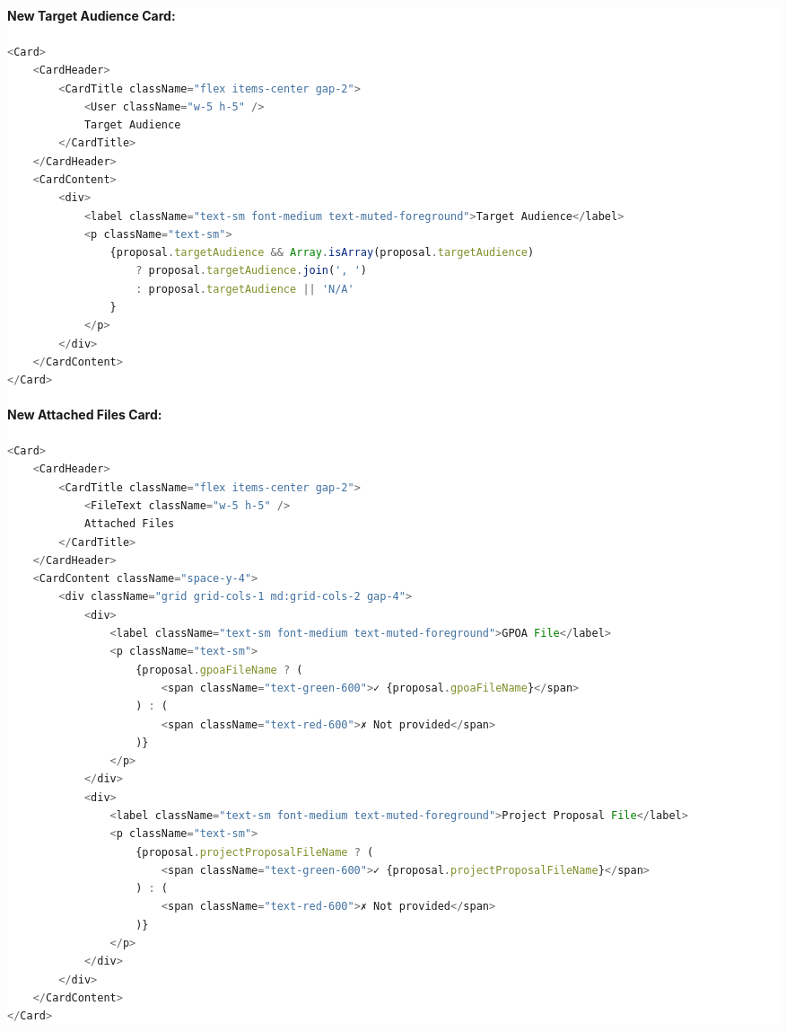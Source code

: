 #### **New Target Audience Card:**
```javascript
<Card>
    <CardHeader>
        <CardTitle className="flex items-center gap-2">
            <User className="w-5 h-5" />
            Target Audience
        </CardTitle>
    </CardHeader>
    <CardContent>
        <div>
            <label className="text-sm font-medium text-muted-foreground">Target Audience</label>
            <p className="text-sm">
                {proposal.targetAudience && Array.isArray(proposal.targetAudience) 
                    ? proposal.targetAudience.join(', ')
                    : proposal.targetAudience || 'N/A'
                }
            </p>
        </div>
    </CardContent>
</Card>
```

#### **New Attached Files Card:**
```javascript
<Card>
    <CardHeader>
        <CardTitle className="flex items-center gap-2">
            <FileText className="w-5 h-5" />
            Attached Files
        </CardTitle>
    </CardHeader>
    <CardContent className="space-y-4">
        <div className="grid grid-cols-1 md:grid-cols-2 gap-4">
            <div>
                <label className="text-sm font-medium text-muted-foreground">GPOA File</label>
                <p className="text-sm">
                    {proposal.gpoaFileName ? (
                        <span className="text-green-600">✓ {proposal.gpoaFileName}</span>
                    ) : (
                        <span className="text-red-600">✗ Not provided</span>
                    )}
                </p>
            </div>
            <div>
                <label className="text-sm font-medium text-muted-foreground">Project Proposal File</label>
                <p className="text-sm">
                    {proposal.projectProposalFileName ? (
                        <span className="text-green-600">✓ {proposal.projectProposalFileName}</span>
                    ) : (
                        <span className="text-red-600">✗ Not provided</span>
                    )}
                </p>
            </div>
        </div>
    </CardContent>
</Card>
```
